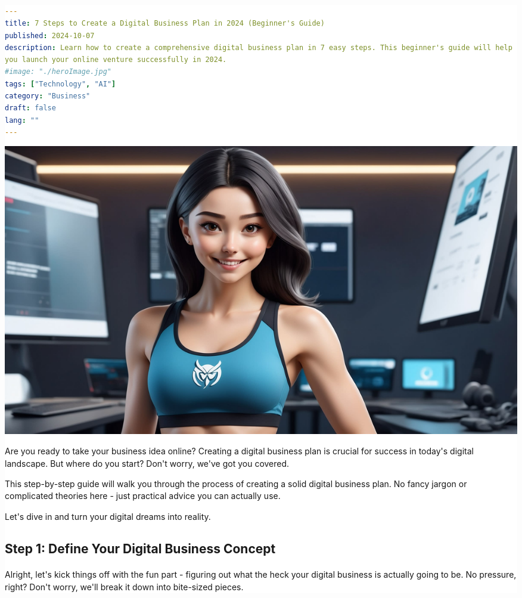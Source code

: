 ```yaml
---
title: 7 Steps to Create a Digital Business Plan in 2024 (Beginner's Guide)
published: 2024-10-07
description: Learn how to create a comprehensive digital business plan in 7 easy steps. This beginner's guide will help you launch your online venture successfully in 2024.
#image: "./heroImage.jpg"
tags: ["Technology", "AI"]
category: "Business"
draft: false
lang: ""
---
```


![Hero Image](./heroImage.jpg)

Are you ready to take your business idea online? Creating a digital business plan is crucial for success in today's digital landscape. But where do you start? Don't worry, we've got you covered.

This step-by-step guide will walk you through the process of creating a solid digital business plan. No fancy jargon or complicated theories here - just practical advice you can actually use.

Let's dive in and turn your digital dreams into reality.


## Step 1: Define Your Digital Business Concept

Alright, let's kick things off with the fun part - figuring out what the heck your digital business is actually going to be. No pressure, right? Don't worry, we'll break it down into bite-sized pieces.
